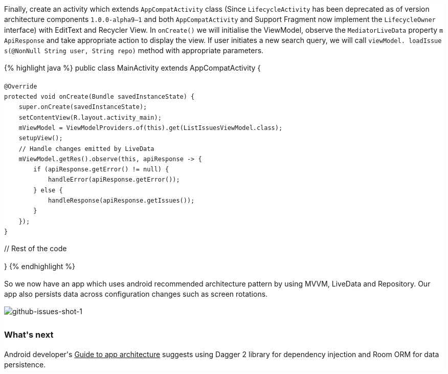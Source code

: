Finally, create an activity which extends `AppCompatActivity` class (Since `LifecycleActivity` has been deprecated as of version architecture components `1.0.0-alpha9–1` and both `AppCompatActivity` and Support Fragment now implement the `LifecycleOwner` interface) with EditText and Recycler View.
In `onCreate()` we will initialise the ViewModel, observe the `MediatorLiveData` property `mApiResponse` and take appropriate action to display the view.
If user initiates a new search query, we will call `viewModel. loadIssues(@NonNull String user, String repo)` method with appropriate parameters.

{% highlight java %}
public class MainActivity extends AppCompatActivity {

    @Override
    protected void onCreate(Bundle savedInstanceState) {
        super.onCreate(savedInstanceState);
        setContentView(R.layout.activity_main);
        mViewModel = ViewModelProviders.of(this).get(ListIssuesViewModel.class);
        setupView();
        // Handle changes emitted by LiveData
        mViewModel.getRes().observe(this, apiResponse -> {
            if (apiResponse.getError() != null) {
                handleError(apiResponse.getError());
            } else {
                handleResponse(apiResponse.getIssues());
            }
        });
    }

  // Rest of the code

}
{% endhighlight %}

So we now have an app which uses android recommended architecture pattern by using MVVM, LiveData and Repository.
Our app also persists data across configuration changes such as screen rotations.

<img src="{{ site.baseurl }}/img/github-issues-shot-1.png" alt="github-issues-shot-1" style="width: 480px;"/>

### What's next

Android developer's [Guide to app architecture](https://developer.android.com/topic/libraries/architecture/guide.html) suggests using Dagger 2 library for dependency injection and Room ORM for data persistence.
